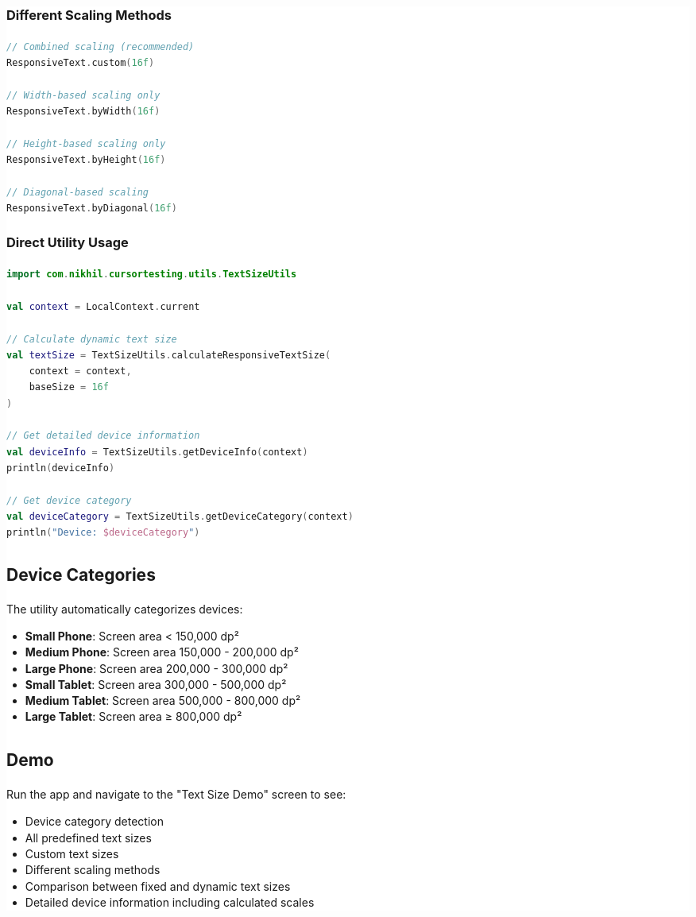 ### Different Scaling Methods

```kotlin
// Combined scaling (recommended)
ResponsiveText.custom(16f)

// Width-based scaling only
ResponsiveText.byWidth(16f)

// Height-based scaling only
ResponsiveText.byHeight(16f)

// Diagonal-based scaling
ResponsiveText.byDiagonal(16f)
```

### Direct Utility Usage

```kotlin
import com.nikhil.cursortesting.utils.TextSizeUtils

val context = LocalContext.current

// Calculate dynamic text size
val textSize = TextSizeUtils.calculateResponsiveTextSize(
    context = context,
    baseSize = 16f
)

// Get detailed device information
val deviceInfo = TextSizeUtils.getDeviceInfo(context)
println(deviceInfo)

// Get device category
val deviceCategory = TextSizeUtils.getDeviceCategory(context)
println("Device: $deviceCategory")
```

## Device Categories

The utility automatically categorizes devices:

- **Small Phone**: Screen area < 150,000 dp²
- **Medium Phone**: Screen area 150,000 - 200,000 dp²
- **Large Phone**: Screen area 200,000 - 300,000 dp²
- **Small Tablet**: Screen area 300,000 - 500,000 dp²
- **Medium Tablet**: Screen area 500,000 - 800,000 dp²
- **Large Tablet**: Screen area ≥ 800,000 dp²

## Demo

Run the app and navigate to the "Text Size Demo" screen to see:
- Device category detection
- All predefined text sizes
- Custom text sizes
- Different scaling methods
- Comparison between fixed and dynamic text sizes
- Detailed device information including calculated scales
